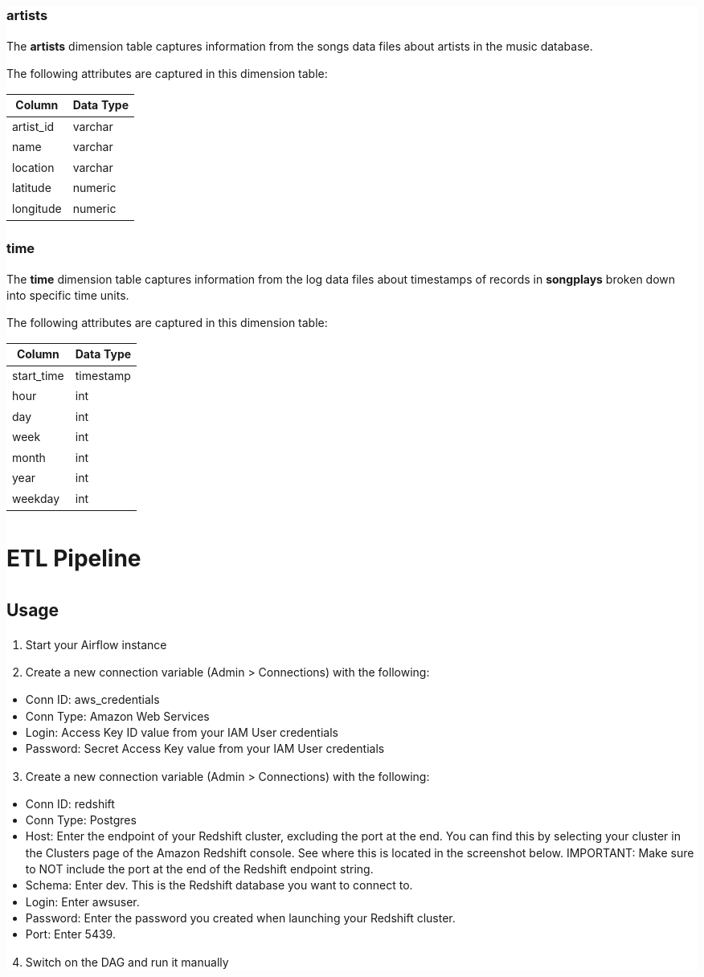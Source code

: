 ### artists
The **artists** dimension table captures information from the songs data files about artists in the music database.

The following attributes are captured in this dimension table:

| Column    | Data Type |
|-----------|-----------|
| artist_id | varchar   |
| name      | varchar   |
| location  | varchar   |
| latitude  | numeric   |
| longitude | numeric   |

### time
The **time** dimension table captures information from the log data files about timestamps of records in **songplays** broken down into specific time units.

The following attributes are captured in this dimension table:

| Column     | Data Type |
|------------|-----------|
| start_time | timestamp |
| hour       | int       |
| day        | int       |
| week       | int       |
| month      | int       |
| year       | int       |
| weekday    | int       |

# ETL Pipeline

## Usage

1. Start your Airflow instance

2. Create a new connection variable (Admin > Connections) with the following:
  - Conn ID: aws_credentials
  - Conn Type: Amazon Web Services
  - Login: Access Key ID value from your IAM User credentials
  - Password: Secret Access Key value from your IAM User credentials

3. Create a new connection variable (Admin > Connections) with the following:
  - Conn ID: redshift
  - Conn Type: Postgres
  - Host: Enter the endpoint of your Redshift cluster, excluding the port at the end. You can find this by selecting your cluster in the Clusters page of the Amazon Redshift console. See where this is located in the screenshot below. IMPORTANT: Make sure to NOT include the port at the end of the Redshift endpoint string.
  - Schema: Enter dev. This is the Redshift database you want to connect to.
  - Login: Enter awsuser.
  - Password: Enter the password you created when launching your Redshift cluster.
  - Port: Enter 5439.

4. Switch on the DAG and run it manually
